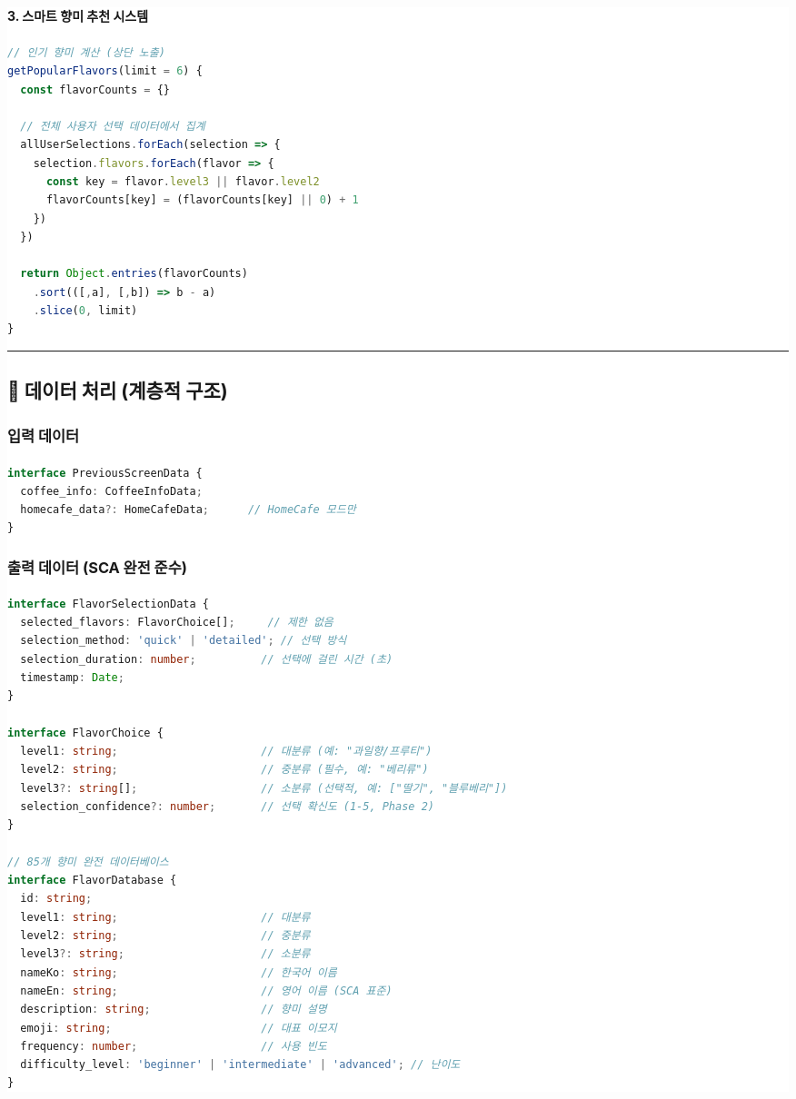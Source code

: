 #### 3. 스마트 향미 추천 시스템
```typescript
// 인기 향미 계산 (상단 노출)
getPopularFlavors(limit = 6) {
  const flavorCounts = {}
  
  // 전체 사용자 선택 데이터에서 집계
  allUserSelections.forEach(selection => {
    selection.flavors.forEach(flavor => {
      const key = flavor.level3 || flavor.level2
      flavorCounts[key] = (flavorCounts[key] || 0) + 1
    })
  })
  
  return Object.entries(flavorCounts)
    .sort(([,a], [,b]) => b - a)
    .slice(0, limit)
}
```

---

## 💾 데이터 처리 (계층적 구조)

### 입력 데이터
```typescript
interface PreviousScreenData {
  coffee_info: CoffeeInfoData;
  homecafe_data?: HomeCafeData;      // HomeCafe 모드만
}
```

### 출력 데이터 (SCA 완전 준수)
```typescript
interface FlavorSelectionData {
  selected_flavors: FlavorChoice[];     // 제한 없음
  selection_method: 'quick' | 'detailed'; // 선택 방식
  selection_duration: number;          // 선택에 걸린 시간 (초)
  timestamp: Date;
}

interface FlavorChoice {
  level1: string;                      // 대분류 (예: "과일향/프루티")
  level2: string;                      // 중분류 (필수, 예: "베리류")
  level3?: string[];                   // 소분류 (선택적, 예: ["딸기", "블루베리"])
  selection_confidence?: number;       // 선택 확신도 (1-5, Phase 2)
}

// 85개 향미 완전 데이터베이스
interface FlavorDatabase {
  id: string;
  level1: string;                      // 대분류
  level2: string;                      // 중분류  
  level3?: string;                     // 소분류
  nameKo: string;                      // 한국어 이름
  nameEn: string;                      // 영어 이름 (SCA 표준)
  description: string;                 // 향미 설명
  emoji: string;                       // 대표 이모지
  frequency: number;                   // 사용 빈도
  difficulty_level: 'beginner' | 'intermediate' | 'advanced'; // 난이도
}
```
